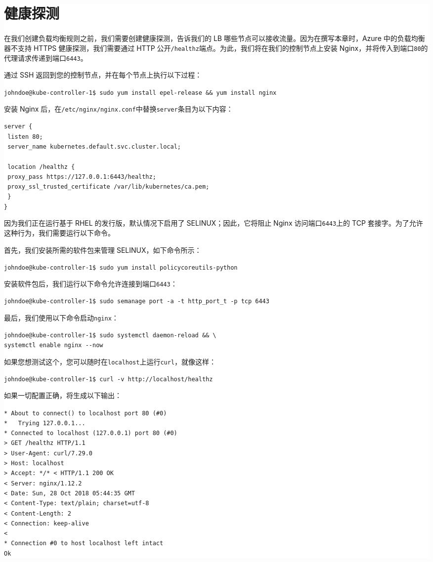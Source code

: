 # 健康探测

在我们创建负载均衡规则之前，我们需要创建健康探测，告诉我们的 LB 哪些节点可以接收流量。因为在撰写本章时，Azure 中的负载均衡器不支持 HTTPS 健康探测，我们需要通过 HTTP 公开`/healthz`端点。为此，我们将在我们的控制节点上安装 Nginx，并将传入到端口`80`的代理请求传递到端口`6443`。

通过 SSH 返回到您的控制节点，并在每个节点上执行以下过程：

```
johndoe@kube-controller-1$ sudo yum install epel-release && yum install nginx
```

安装 Nginx 后，在`/etc/nginx/nginx.conf`中替换`server`条目为以下内容：

```
server {
 listen 80;
 server_name kubernetes.default.svc.cluster.local;

 location /healthz {
 proxy_pass https://127.0.0.1:6443/healthz;
 proxy_ssl_trusted_certificate /var/lib/kubernetes/ca.pem;
 }
}
```

因为我们正在运行基于 RHEL 的发行版，默认情况下启用了 SELINUX；因此，它将阻止 Nginx 访问端口`6443`上的 TCP 套接字。为了允许这种行为，我们需要运行以下命令。

首先，我们安装所需的软件包来管理 SELINUX，如下命令所示：

```
johndoe@kube-controller-1$ sudo yum install policycoreutils-python
```

安装软件包后，我们运行以下命令允许连接到端口`6443`：

```
johndoe@kube-controller-1$ sudo semanage port -a -t http_port_t -p tcp 6443
```

最后，我们使用以下命令启动`nginx`：

```
johndoe@kube-controller-1$ sudo systemctl daemon-reload && \
systemctl enable nginx --now
```

如果您想测试这个，您可以随时在`localhost`上运行`curl`，就像这样：

```
johndoe@kube-controller-1$ curl -v http://localhost/healthz
```

如果一切配置正确，将生成以下输出：

```
* About to connect() to localhost port 80 (#0)
*   Trying 127.0.0.1...
* Connected to localhost (127.0.0.1) port 80 (#0)
> GET /healthz HTTP/1.1
> User-Agent: curl/7.29.0
> Host: localhost
> Accept: */* < HTTP/1.1 200 OK
< Server: nginx/1.12.2
< Date: Sun, 28 Oct 2018 05:44:35 GMT
< Content-Type: text/plain; charset=utf-8
< Content-Length: 2
< Connection: keep-alive
<
* Connection #0 to host localhost left intact
Ok
```
